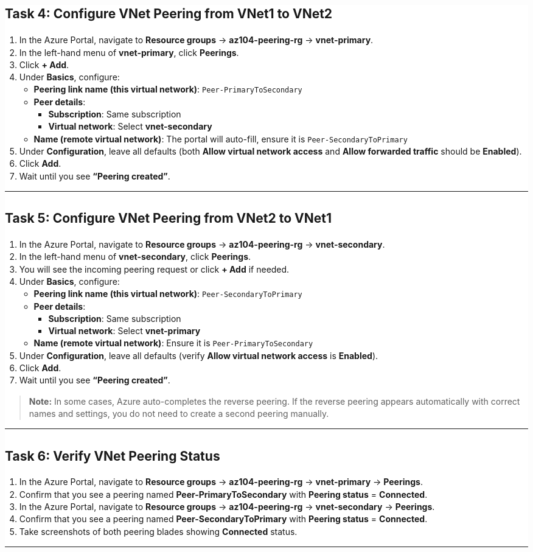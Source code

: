 
## Task 4: Configure VNet Peering from VNet1 to VNet2

1. In the Azure Portal, navigate to **Resource groups** → **az104-peering-rg** → **vnet-primary**.  
2. In the left-hand menu of **vnet-primary**, click **Peerings**.  
3. Click **+ Add**.  
4. Under **Basics**, configure:  
   - **Peering link name (this virtual network)**: `Peer-PrimaryToSecondary`  
   - **Peer details**:  
     - **Subscription**: Same subscription  
     - **Virtual network**: Select **vnet-secondary**  
   - **Name (remote virtual network)**: The portal will auto-fill, ensure it is `Peer-SecondaryToPrimary`  
5. Under **Configuration**, leave all defaults (both **Allow virtual network access** and **Allow forwarded traffic** should be **Enabled**).  
6. Click **Add**.  
7. Wait until you see **“Peering created”**.

---

## Task 5: Configure VNet Peering from VNet2 to VNet1

1. In the Azure Portal, navigate to **Resource groups** → **az104-peering-rg** → **vnet-secondary**.  
2. In the left-hand menu of **vnet-secondary**, click **Peerings**.  
3. You will see the incoming peering request or click **+ Add** if needed.  
4. Under **Basics**, configure:  
   - **Peering link name (this virtual network)**: `Peer-SecondaryToPrimary`  
   - **Peer details**:  
     - **Subscription**: Same subscription  
     - **Virtual network**: Select **vnet-primary**  
   - **Name (remote virtual network)**: Ensure it is `Peer-PrimaryToSecondary`  
5. Under **Configuration**, leave all defaults (verify **Allow virtual network access** is **Enabled**).  
6. Click **Add**.  
7. Wait until you see **“Peering created”**.  

> **Note:** In some cases, Azure auto-completes the reverse peering. If the reverse peering appears automatically with correct names and settings, you do not need to create a second peering manually.  

---

## Task 6: Verify VNet Peering Status

1. In the Azure Portal, navigate to **Resource groups** → **az104-peering-rg** → **vnet-primary** → **Peerings**.  
2. Confirm that you see a peering named **Peer-PrimaryToSecondary** with **Peering status** = **Connected**.  
3. In the Azure Portal, navigate to **Resource groups** → **az104-peering-rg** → **vnet-secondary** → **Peerings**.  
4. Confirm that you see a peering named **Peer-SecondaryToPrimary** with **Peering status** = **Connected**.  
5. Take screenshots of both peering blades showing **Connected** status.

---